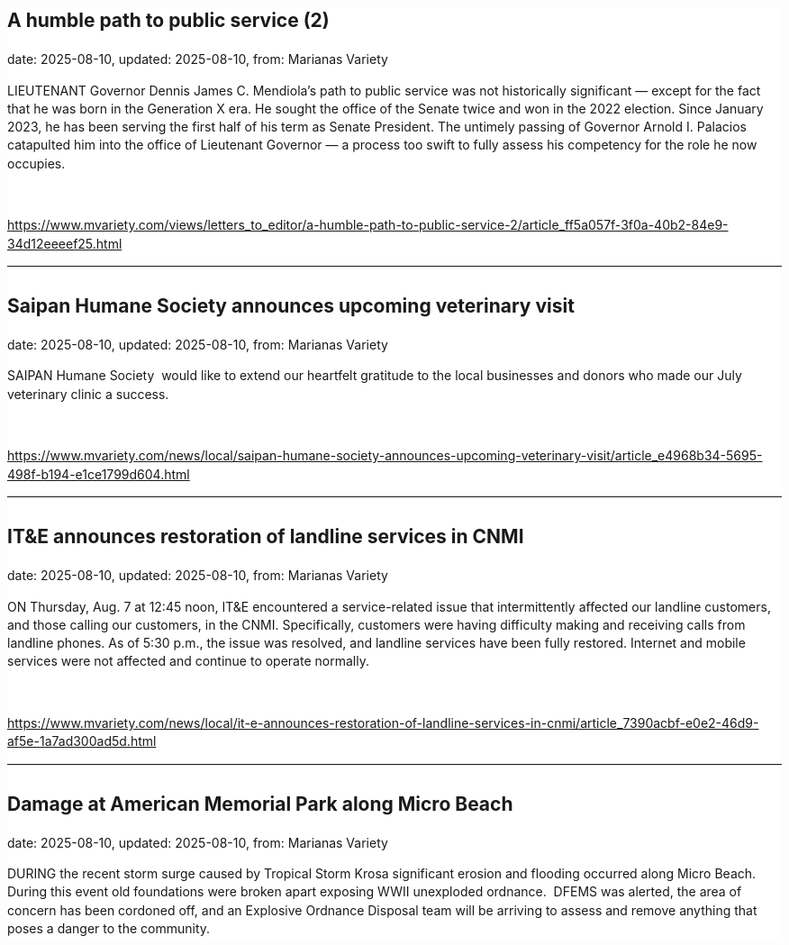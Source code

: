 
## A humble path to public service (2)

date: 2025-08-10, updated: 2025-08-10, from: Marianas Variety

LIEUTENANT Governor Dennis James C. Mendiola’s path to public service was not historically significant — except for the fact that he was born in the Generation X era. He sought the office of the Senate twice and won in the 2022 election. Since January 2023, he has been serving the first half of his term as Senate President. The untimely passing of Governor Arnold I. Palacios catapulted him into the office of Lieutenant Governor — a process too swift to fully assess his competency for the role he now occupies. 

<br> 

<https://www.mvariety.com/views/letters_to_editor/a-humble-path-to-public-service-2/article_ff5a057f-3f0a-40b2-84e9-34d12eeeef25.html>

---

## Saipan Humane Society announces upcoming veterinary visit

date: 2025-08-10, updated: 2025-08-10, from: Marianas Variety

SAIPAN Humane Society  would like to extend our heartfelt gratitude to the local businesses and donors who made our July veterinary clinic a success. 

<br> 

<https://www.mvariety.com/news/local/saipan-humane-society-announces-upcoming-veterinary-visit/article_e4968b34-5695-498f-b194-e1ce1799d604.html>

---

## IT&E announces restoration of landline services in CNMI

date: 2025-08-10, updated: 2025-08-10, from: Marianas Variety

ON Thursday, Aug. 7 at 12:45 noon, IT&amp;E encountered a service-related issue that intermittently affected our landline customers, and those calling our customers, in the CNMI. Specifically, customers were having difficulty making and receiving calls from landline phones. As of 5:30 p.m., the issue was resolved, and landline services have been fully restored. Internet and mobile services were not affected and continue to operate normally. 

<br> 

<https://www.mvariety.com/news/local/it-e-announces-restoration-of-landline-services-in-cnmi/article_7390acbf-e0e2-46d9-af5e-1a7ad300ad5d.html>

---

## Damage at American Memorial Park along Micro Beach

date: 2025-08-10, updated: 2025-08-10, from: Marianas Variety

DURING the recent storm surge caused by Tropical Storm Krosa significant erosion and flooding occurred along Micro Beach.  During this event old foundations were broken apart exposing WWII unexploded ordnance.  DFEMS was alerted, the area of concern has been cordoned off, and an Explosive Ordnance Disposal team will be arriving to assess and remove anything that poses a danger to the community. 
